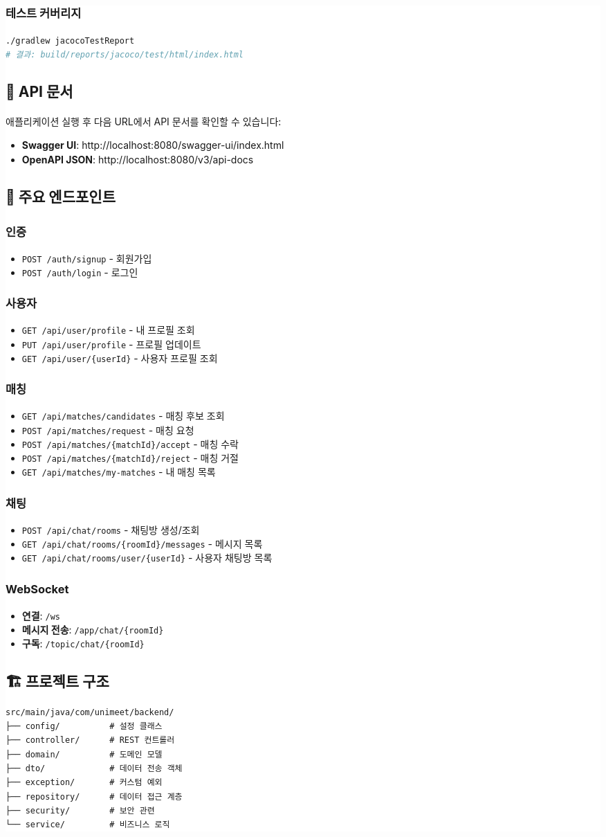 ### 테스트 커버리지
```bash
./gradlew jacocoTestReport
# 결과: build/reports/jacoco/test/html/index.html
```

## 📖 API 문서

애플리케이션 실행 후 다음 URL에서 API 문서를 확인할 수 있습니다:

- **Swagger UI**: http://localhost:8080/swagger-ui/index.html
- **OpenAPI JSON**: http://localhost:8080/v3/api-docs

## 🔧 주요 엔드포인트

### 인증
- `POST /auth/signup` - 회원가입
- `POST /auth/login` - 로그인

### 사용자
- `GET /api/user/profile` - 내 프로필 조회
- `PUT /api/user/profile` - 프로필 업데이트
- `GET /api/user/{userId}` - 사용자 프로필 조회

### 매칭
- `GET /api/matches/candidates` - 매칭 후보 조회
- `POST /api/matches/request` - 매칭 요청
- `POST /api/matches/{matchId}/accept` - 매칭 수락
- `POST /api/matches/{matchId}/reject` - 매칭 거절
- `GET /api/matches/my-matches` - 내 매칭 목록

### 채팅
- `POST /api/chat/rooms` - 채팅방 생성/조회
- `GET /api/chat/rooms/{roomId}/messages` - 메시지 목록
- `GET /api/chat/rooms/user/{userId}` - 사용자 채팅방 목록

### WebSocket
- **연결**: `/ws`
- **메시지 전송**: `/app/chat/{roomId}`
- **구독**: `/topic/chat/{roomId}`

## 🏗️ 프로젝트 구조

```
src/main/java/com/unimeet/backend/
├── config/          # 설정 클래스
├── controller/      # REST 컨트롤러
├── domain/          # 도메인 모델
├── dto/             # 데이터 전송 객체
├── exception/       # 커스텀 예외
├── repository/      # 데이터 접근 계층
├── security/        # 보안 관련
└── service/         # 비즈니스 로직
```
